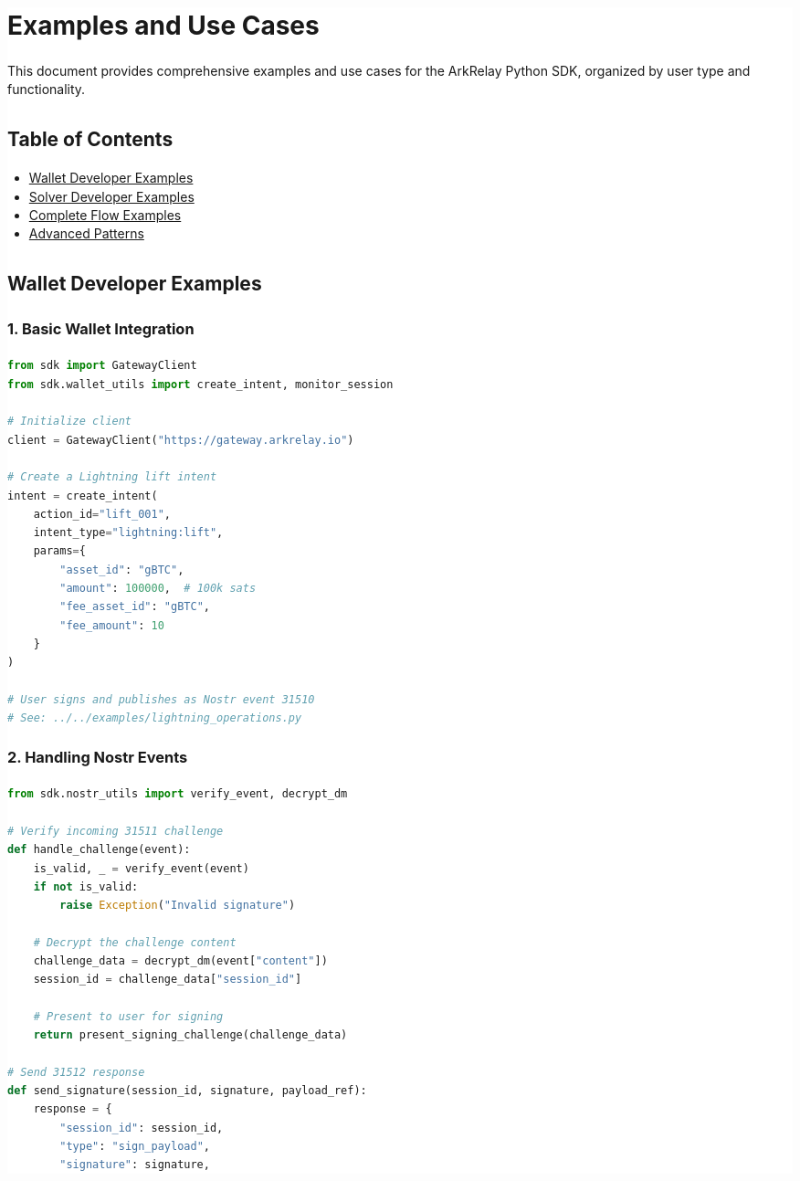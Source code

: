 # Examples and Use Cases

This document provides comprehensive examples and use cases for the ArkRelay Python SDK, organized by user type and functionality.

## Table of Contents

- [Wallet Developer Examples](#wallet-developer-examples)
- [Solver Developer Examples](#solver-developer-examples)
- [Complete Flow Examples](#complete-flow-examples)
- [Advanced Patterns](#advanced-patterns)

## Wallet Developer Examples

### 1. Basic Wallet Integration

```python
from sdk import GatewayClient
from sdk.wallet_utils import create_intent, monitor_session

# Initialize client
client = GatewayClient("https://gateway.arkrelay.io")

# Create a Lightning lift intent
intent = create_intent(
    action_id="lift_001",
    intent_type="lightning:lift",
    params={
        "asset_id": "gBTC",
        "amount": 100000,  # 100k sats
        "fee_asset_id": "gBTC",
        "fee_amount": 10
    }
)

# User signs and publishes as Nostr event 31510
# See: ../../examples/lightning_operations.py
```

### 2. Handling Nostr Events

```python
from sdk.nostr_utils import verify_event, decrypt_dm

# Verify incoming 31511 challenge
def handle_challenge(event):
    is_valid, _ = verify_event(event)
    if not is_valid:
        raise Exception("Invalid signature")

    # Decrypt the challenge content
    challenge_data = decrypt_dm(event["content"])
    session_id = challenge_data["session_id"]

    # Present to user for signing
    return present_signing_challenge(challenge_data)

# Send 31512 response
def send_signature(session_id, signature, payload_ref):
    response = {
        "session_id": session_id,
        "type": "sign_payload",
        "signature": signature,
```